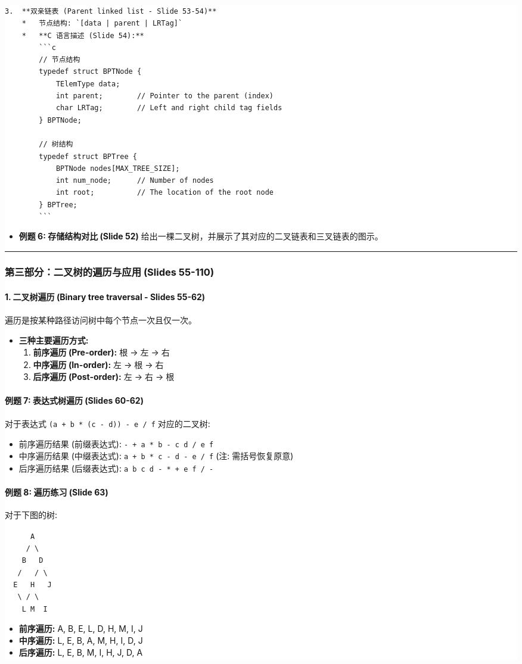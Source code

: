    3.  **双亲链表 (Parent linked list - Slide 53-54)**
        *   节点结构: `[data | parent | LRTag]`
        *   **C 语言描述 (Slide 54):**
            ```c
            // 节点结构
            typedef struct BPTNode { 
                TElemType data;
                int parent;        // Pointer to the parent (index)
                char LRTag;        // Left and right child tag fields
            } BPTNode;

            // 树结构
            typedef struct BPTree { 
                BPTNode nodes[MAX_TREE_SIZE];
                int num_node;      // Number of nodes
                int root;          // The location of the root node
            } BPTree;
            ```
*   **例题 6: 存储结构对比 (Slide 52)**
    给出一棵二叉树，并展示了其对应的二叉链表和三叉链表的图示。

---

### **第三部分：二叉树的遍历与应用 (Slides 55-110)**

#### **1. 二叉树遍历 (Binary tree traversal - Slides 55-62)**
遍历是按某种路径访问树中每个节点一次且仅一次。

*   **三种主要遍历方式:**
    1.  **前序遍历 (Pre-order):** 根 → 左 → 右
    2.  **中序遍历 (In-order):** 左 → 根 → 右
    3.  **后序遍历 (Post-order):** 左 → 右 → 根

#### **例题 7: 表达式树遍历 (Slides 60-62)**
对于表达式 `(a + b * (c - d)) - e / f` 对应的二叉树:
*   前序遍历结果 (前缀表达式): `- + a * b - c d / e f`
*   中序遍历结果 (中缀表达式): `a + b * c - d - e / f` (注: 需括号恢复原意)
*   后序遍历结果 (后缀表达式): `a b c d - * + e f / -`

#### **例题 8: 遍历练习 (Slide 63)**
对于下图的树:
```
      A
     / \
    B   D
   /   / \
  E   H   J
   \ / \
    L M  I 
```
*   **前序遍历:** A, B, E, L, D, H, M, I, J
*   **中序遍历:** L, E, B, A, M, H, I, D, J
*   **后序遍历:** L, E, B, M, I, H, J, D, A
